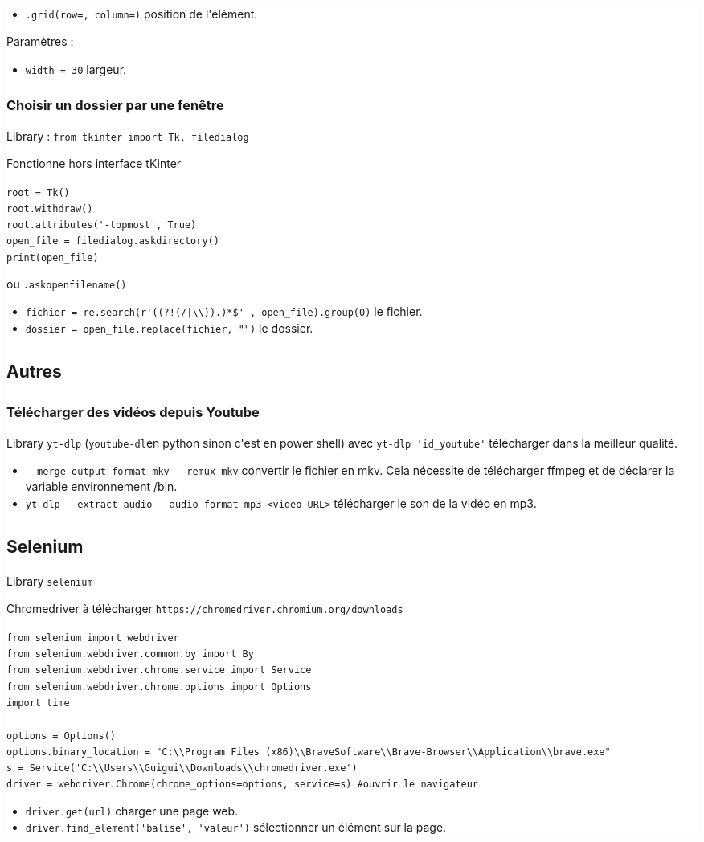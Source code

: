 * `.grid(row=, column=)` position de l'élément.

Paramètres : 
* `width = 30` largeur.

### Choisir un dossier par une fenêtre

Library : `from tkinter import Tk, filedialog`

Fonctionne hors interface tKinter

```
root = Tk()
root.withdraw()
root.attributes('-topmost', True)
open_file = filedialog.askdirectory()
print(open_file)
```
ou `.askopenfilename()`
* `fichier = re.search(r'((?!(/|\\)).)*$' , open_file).group(0)` le fichier.
* `dossier = open_file.replace(fichier, "")` le dossier.

## Autres

### Télécharger des vidéos depuis Youtube

Library `yt-dlp` (`youtube-dl`en python sinon c'est en power shell) avec `yt-dlp 'id_youtube'` télécharger dans la meilleur qualité.
* `--merge-output-format mkv --remux mkv` convertir le fichier en mkv. Cela nécessite de télécharger ffmpeg et de déclarer la variable environnement /bin.
* `yt-dlp --extract-audio --audio-format mp3 <video URL>` télécharger le son de la vidéo en mp3.

## Selenium

Library `selenium`

Chromedriver à télécharger `https://chromedriver.chromium.org/downloads`

```
from selenium import webdriver
from selenium.webdriver.common.by import By
from selenium.webdriver.chrome.service import Service
from selenium.webdriver.chrome.options import Options
import time

options = Options()
options.binary_location = "C:\\Program Files (x86)\\BraveSoftware\\Brave-Browser\\Application\\brave.exe"
s = Service('C:\\Users\\Guigui\\Downloads\\chromedriver.exe')
driver = webdriver.Chrome(chrome_options=options, service=s) #ouvrir le navigateur
```

* `driver.get(url)` charger une page web.
* `driver.find_element('balise', 'valeur')` sélectionner un élément sur la page.
